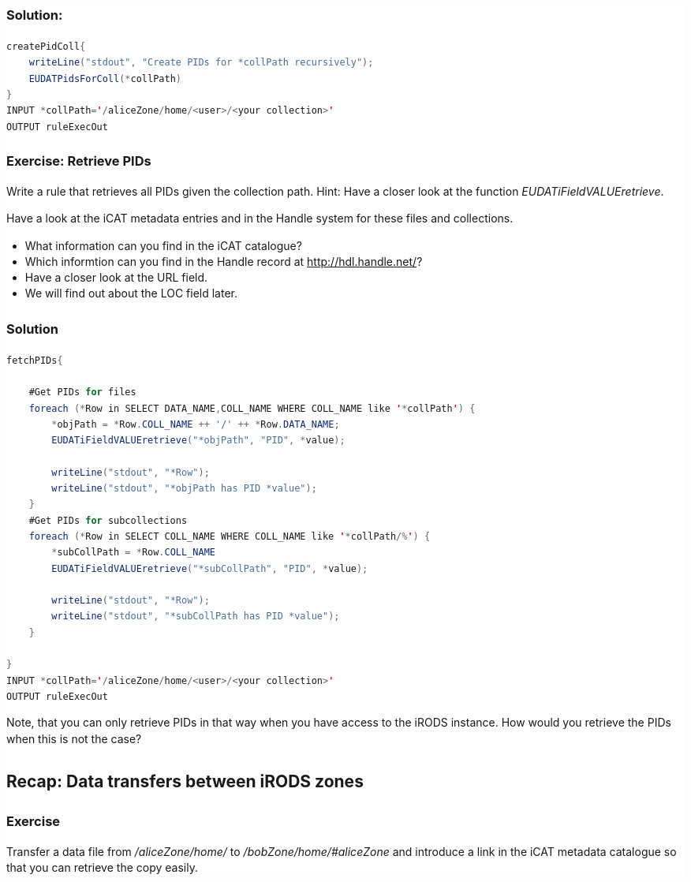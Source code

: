 ### Solution:

```java
createPidColl{
    writeLine("stdout", "Create PIDs for *collPath recursively");
    EUDATPidsForColl(*collPath)
}
INPUT *collPath='/aliceZone/home/<user>/<your collection>'
OUTPUT ruleExecOut
```

### Exercise: Retrieve PIDs
Write a rule that retrieves all PIDs given the collection path.
Hint: Have a closer look at the function *EUDATiFieldVALUEretrieve*.

Have a look at the iCAT metadata entries and in the Handle system for these files and collections.

- What information can you find in the iCAT catalogue?
- Which informtion can you find in the Handle record at http://hdl.handle.net/?
- Have a closer look at the URL field.
- We will find out about the LOC field later.


### Solution

```java
fetchPIDs{

    #Get PIDs for files
    foreach (*Row in SELECT DATA_NAME,COLL_NAME WHERE COLL_NAME like '*collPath') {
        *objPath = *Row.COLL_NAME ++ '/' ++ *Row.DATA_NAME;
        EUDATiFieldVALUEretrieve("*objPath", "PID", *value);

        writeLine("stdout", "*Row");
        writeLine("stdout", "*objPath has PID *value");
    }
    #Get PIDs for subcollections
    foreach (*Row in SELECT COLL_NAME WHERE COLL_NAME like '*collPath/%') {
        *subCollPath = *Row.COLL_NAME
        EUDATiFieldVALUEretrieve("*subCollPath", "PID", *value);

        writeLine("stdout", "*Row");
        writeLine("stdout", "*subCollPath has PID *value");
    }

}
INPUT *collPath='/aliceZone/home/<user>/<your collection>'
OUTPUT ruleExecOut
```
Note, that you can only retrieve PIDs in that way when you have access to the iRODS instance. How would you retrieve the PIDs when this is not the case?

## Recap: Data transfers between iRODS zones
### Exercise
Transfer a data file from */aliceZone/home/<username>* to */bobZone/home/<username>#aliceZone* and introduce a link in the iCAT metadata catalogue so that you can retrieve the copy easily.
